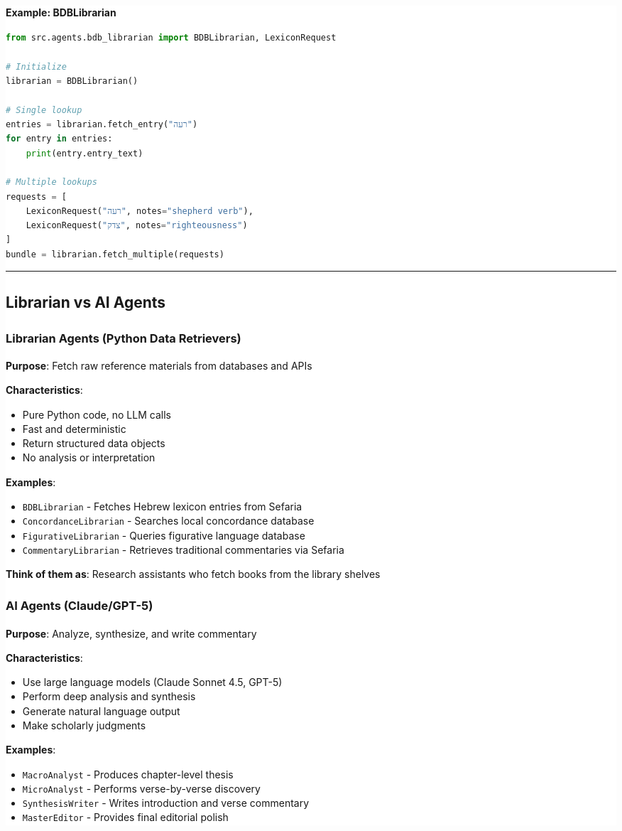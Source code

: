 **Example: BDBLibrarian**

```python
from src.agents.bdb_librarian import BDBLibrarian, LexiconRequest

# Initialize
librarian = BDBLibrarian()

# Single lookup
entries = librarian.fetch_entry("רעה")
for entry in entries:
    print(entry.entry_text)

# Multiple lookups
requests = [
    LexiconRequest("רעה", notes="shepherd verb"),
    LexiconRequest("צדק", notes="righteousness")
]
bundle = librarian.fetch_multiple(requests)
```

---

## Librarian vs AI Agents

### Librarian Agents (Python Data Retrievers)

**Purpose**: Fetch raw reference materials from databases and APIs

**Characteristics**:
- Pure Python code, no LLM calls
- Fast and deterministic
- Return structured data objects
- No analysis or interpretation

**Examples**:
- `BDBLibrarian` - Fetches Hebrew lexicon entries from Sefaria
- `ConcordanceLibrarian` - Searches local concordance database
- `FigurativeLibrarian` - Queries figurative language database
- `CommentaryLibrarian` - Retrieves traditional commentaries via Sefaria

**Think of them as**: Research assistants who fetch books from the library shelves

### AI Agents (Claude/GPT-5)

**Purpose**: Analyze, synthesize, and write commentary

**Characteristics**:
- Use large language models (Claude Sonnet 4.5, GPT-5)
- Perform deep analysis and synthesis
- Generate natural language output
- Make scholarly judgments

**Examples**:
- `MacroAnalyst` - Produces chapter-level thesis
- `MicroAnalyst` - Performs verse-by-verse discovery
- `SynthesisWriter` - Writes introduction and verse commentary
- `MasterEditor` - Provides final editorial polish

